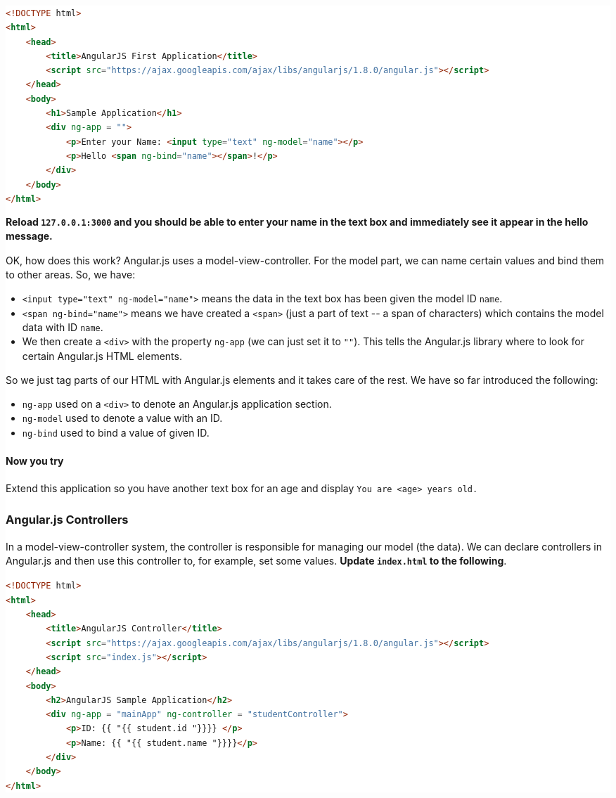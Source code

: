 ```html
<!DOCTYPE html>
<html>
    <head>
        <title>AngularJS First Application</title>
        <script src="https://ajax.googleapis.com/ajax/libs/angularjs/1.8.0/angular.js"></script>
    </head>
    <body>
        <h1>Sample Application</h1>
        <div ng-app = "">
            <p>Enter your Name: <input type="text" ng-model="name"></p>
            <p>Hello <span ng-bind="name"></span>!</p>
        </div>
    </body>
</html>
```

**Reload `127.0.0.1:3000` and you should be able to enter your name in the text box and immediately see it appear in the hello message.**

OK, how does this work? Angular.js uses a model-view-controller. For the model part, we can name certain values and bind them to other areas. So, we have:

- `<input type="text" ng-model="name">` means the data in the text box has been given the model ID `name`.
- `<span ng-bind="name">` means we have created a `<span>` (just a part of text -- a span of characters) which contains the model data with ID `name`.
- We then create a `<div>` with the property `ng-app` (we can just set it to `""`). This tells the Angular.js library where to look for certain Angular.js HTML elements.

So we just tag parts of our HTML with Angular.js elements and it takes care of the rest. We have so far introduced the following:

- `ng-app` used on a `<div>` to denote an Angular.js application section.
- `ng-model` used to denote a value with an ID.
- `ng-bind` used to bind a value of given ID.

#### Now you try

Extend this application so you have another text box for an age and display `You are <age> years old.`

### Angular.js Controllers

In a model-view-controller system, the controller is responsible for managing our model (the data). We can declare controllers in Angular.js and then use this controller to, for example, set some values. **Update `index.html` to the following**.

```html
<!DOCTYPE html>
<html>
    <head>
        <title>AngularJS Controller</title>
        <script src="https://ajax.googleapis.com/ajax/libs/angularjs/1.8.0/angular.js"></script>
        <script src="index.js"></script>
    </head>
    <body>
        <h2>AngularJS Sample Application</h2>
        <div ng-app = "mainApp" ng-controller = "studentController">
            <p>ID: {{ "{{ student.id "}}}} </p>
            <p>Name: {{ "{{ student.name "}}}}</p>
        </div>
    </body>
</html>
```
